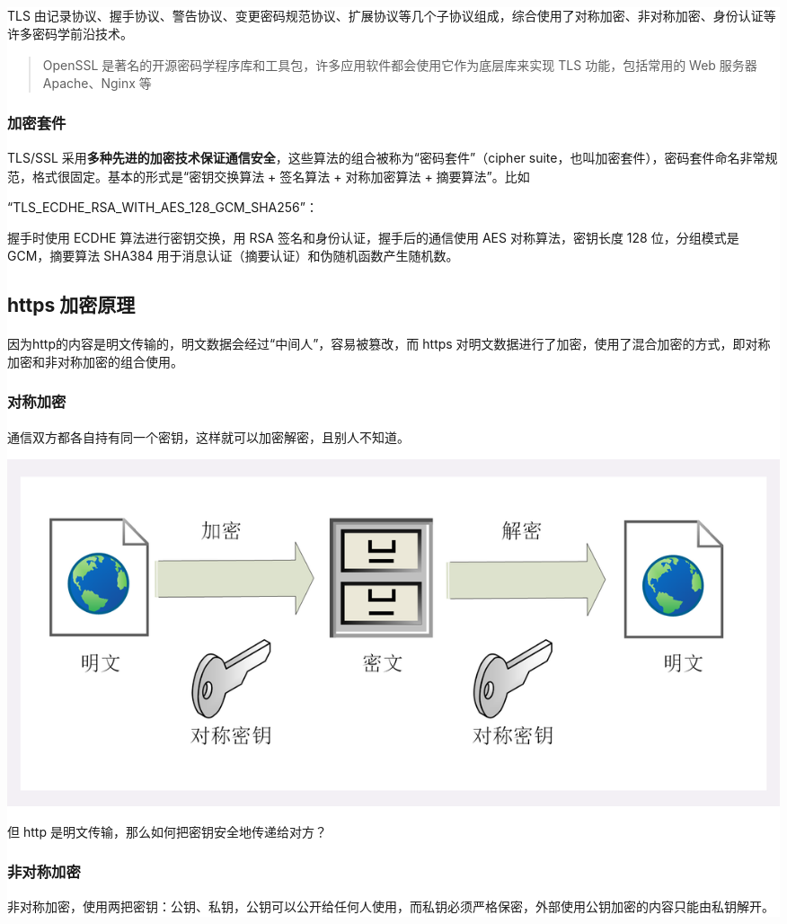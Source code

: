 TLS 由记录协议、握手协议、警告协议、变更密码规范协议、扩展协议等几个子协议组成，综合使用了对称加密、非对称加密、身份认证等许多密码学前沿技术。

> OpenSSL 是著名的开源密码学程序库和工具包，许多应用软件都会使用它作为底层库来实现 TLS 功能，包括常用的 Web 服务器 Apache、Nginx 等

### 加密套件

TLS/SSL 采用**多种先进的加密技术保证通信安全**，这些算法的组合被称为“密码套件”（cipher suite，也叫加密套件），密码套件命名非常规范，格式很固定。基本的形式是“密钥交换算法 + 签名算法 + 对称加密算法 + 摘要算法”。比如

“TLS_ECDHE_RSA_WITH_AES_128_GCM_SHA256”： 

握手时使用 ECDHE 算法进行密钥交换，用 RSA 签名和身份认证，握手后的通信使用 AES 对称算法，密钥长度 128 位，分组模式是 GCM，摘要算法 SHA384 用于消息认证（摘要认证）和伪随机函数产生随机数。

## https 加密原理

因为http的内容是明文传输的，明文数据会经过“中间人”，容易被篡改，而 https 对明文数据进行了加密，使用了混合加密的方式，即对称加密和非对称加密的组合使用。

### 对称加密

通信双方都各自持有同一个密钥，这样就可以加密解密，且别人不知道。

![图 11](images/0c5cacbaa052f909ca632cbffc328b3e279878bced93a24db38a622927341110.png)  

但 http 是明文传输，那么如何把密钥安全地传递给对方？

### 非对称加密

非对称加密，使用两把密钥：公钥、私钥，公钥可以公开给任何人使用，而私钥必须严格保密，外部使用公钥加密的内容只能由私钥解开。
